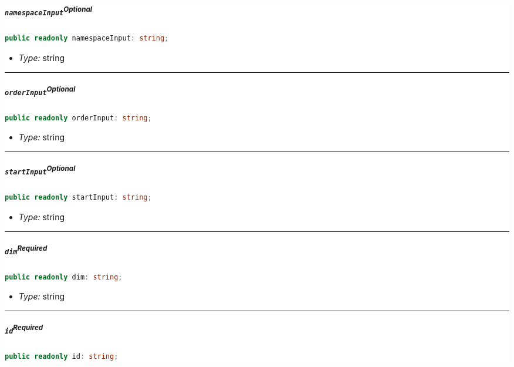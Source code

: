 ##### `namespaceInput`<sup>Optional</sup> <a name="namespaceInput" id="@cdktf/provider-opentelekomcloud.dataOpentelekomcloudCesMetricsV1.DataOpentelekomcloudCesMetricsV1.property.namespaceInput"></a>

```typescript
public readonly namespaceInput: string;
```

- *Type:* string

---

##### `orderInput`<sup>Optional</sup> <a name="orderInput" id="@cdktf/provider-opentelekomcloud.dataOpentelekomcloudCesMetricsV1.DataOpentelekomcloudCesMetricsV1.property.orderInput"></a>

```typescript
public readonly orderInput: string;
```

- *Type:* string

---

##### `startInput`<sup>Optional</sup> <a name="startInput" id="@cdktf/provider-opentelekomcloud.dataOpentelekomcloudCesMetricsV1.DataOpentelekomcloudCesMetricsV1.property.startInput"></a>

```typescript
public readonly startInput: string;
```

- *Type:* string

---

##### `dim`<sup>Required</sup> <a name="dim" id="@cdktf/provider-opentelekomcloud.dataOpentelekomcloudCesMetricsV1.DataOpentelekomcloudCesMetricsV1.property.dim"></a>

```typescript
public readonly dim: string;
```

- *Type:* string

---

##### `id`<sup>Required</sup> <a name="id" id="@cdktf/provider-opentelekomcloud.dataOpentelekomcloudCesMetricsV1.DataOpentelekomcloudCesMetricsV1.property.id"></a>

```typescript
public readonly id: string;
```
